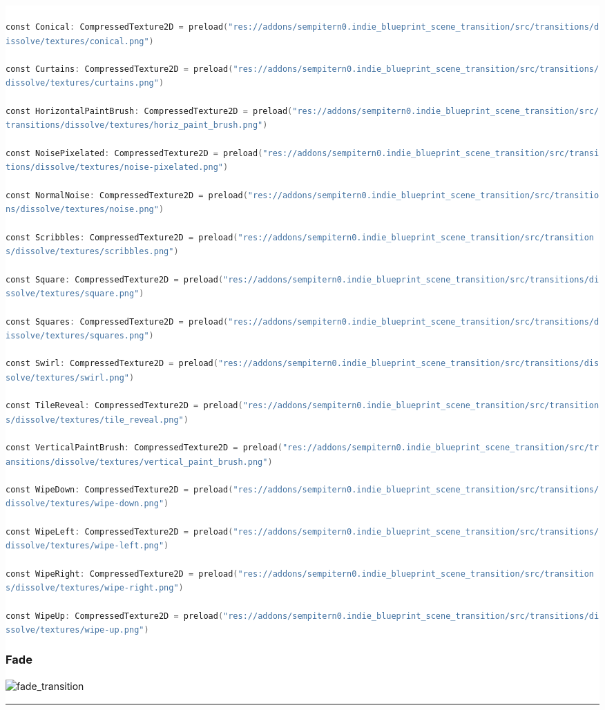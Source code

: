 ```swift

const Conical: CompressedTexture2D = preload("res://addons/sempitern0.indie_blueprint_scene_transition/src/transitions/dissolve/textures/conical.png")

const Curtains: CompressedTexture2D = preload("res://addons/sempitern0.indie_blueprint_scene_transition/src/transitions/dissolve/textures/curtains.png")

const HorizontalPaintBrush: CompressedTexture2D = preload("res://addons/sempitern0.indie_blueprint_scene_transition/src/transitions/dissolve/textures/horiz_paint_brush.png")

const NoisePixelated: CompressedTexture2D = preload("res://addons/sempitern0.indie_blueprint_scene_transition/src/transitions/dissolve/textures/noise-pixelated.png")

const NormalNoise: CompressedTexture2D = preload("res://addons/sempitern0.indie_blueprint_scene_transition/src/transitions/dissolve/textures/noise.png")

const Scribbles: CompressedTexture2D = preload("res://addons/sempitern0.indie_blueprint_scene_transition/src/transitions/dissolve/textures/scribbles.png")

const Square: CompressedTexture2D = preload("res://addons/sempitern0.indie_blueprint_scene_transition/src/transitions/dissolve/textures/square.png")

const Squares: CompressedTexture2D = preload("res://addons/sempitern0.indie_blueprint_scene_transition/src/transitions/dissolve/textures/squares.png")

const Swirl: CompressedTexture2D = preload("res://addons/sempitern0.indie_blueprint_scene_transition/src/transitions/dissolve/textures/swirl.png")

const TileReveal: CompressedTexture2D = preload("res://addons/sempitern0.indie_blueprint_scene_transition/src/transitions/dissolve/textures/tile_reveal.png")

const VerticalPaintBrush: CompressedTexture2D = preload("res://addons/sempitern0.indie_blueprint_scene_transition/src/transitions/dissolve/textures/vertical_paint_brush.png")

const WipeDown: CompressedTexture2D = preload("res://addons/sempitern0.indie_blueprint_scene_transition/src/transitions/dissolve/textures/wipe-down.png")

const WipeLeft: CompressedTexture2D = preload("res://addons/sempitern0.indie_blueprint_scene_transition/src/transitions/dissolve/textures/wipe-left.png")

const WipeRight: CompressedTexture2D = preload("res://addons/sempitern0.indie_blueprint_scene_transition/src/transitions/dissolve/textures/wipe-right.png")

const WipeUp: CompressedTexture2D = preload("res://addons/sempitern0.indie_blueprint_scene_transition/src/transitions/dissolve/textures/wipe-up.png")
```

### Fade

![fade_transition](images/transitions/fade_transition.gif)

---